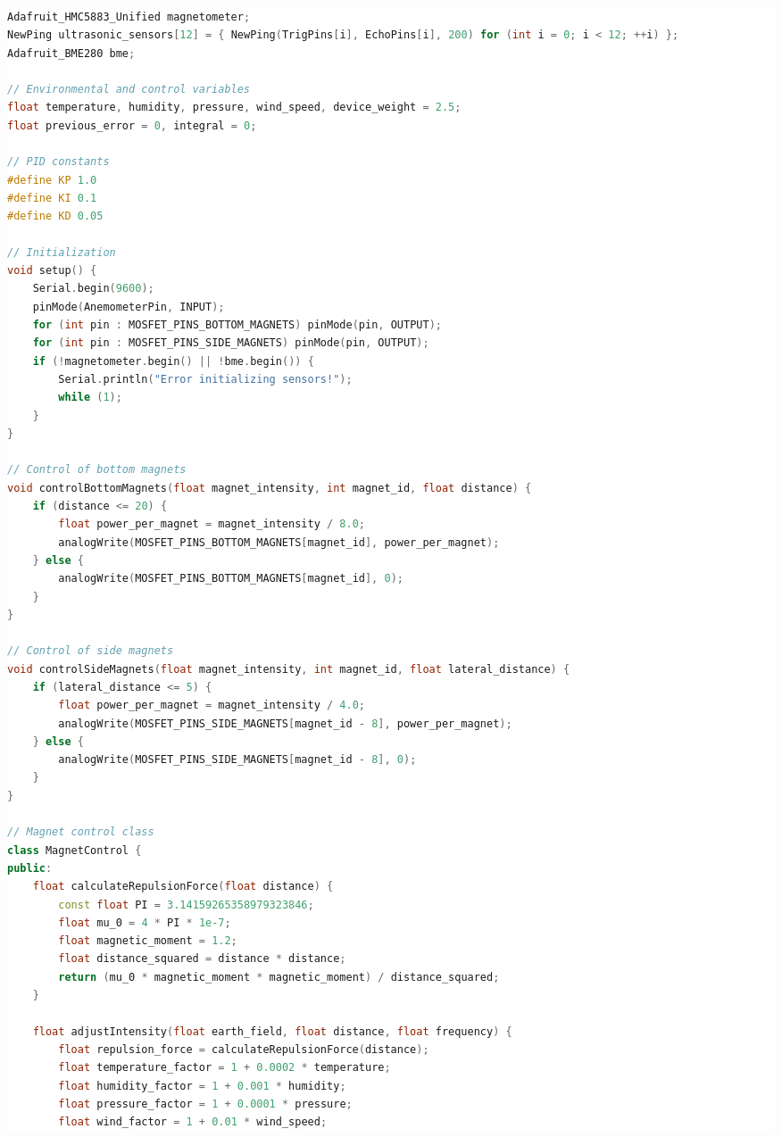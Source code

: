 ```cpp
Adafruit_HMC5883_Unified magnetometer;
NewPing ultrasonic_sensors[12] = { NewPing(TrigPins[i], EchoPins[i], 200) for (int i = 0; i < 12; ++i) };
Adafruit_BME280 bme;

// Environmental and control variables
float temperature, humidity, pressure, wind_speed, device_weight = 2.5;
float previous_error = 0, integral = 0;

// PID constants
#define KP 1.0
#define KI 0.1
#define KD 0.05

// Initialization
void setup() {
    Serial.begin(9600);
    pinMode(AnemometerPin, INPUT);
    for (int pin : MOSFET_PINS_BOTTOM_MAGNETS) pinMode(pin, OUTPUT);
    for (int pin : MOSFET_PINS_SIDE_MAGNETS) pinMode(pin, OUTPUT);
    if (!magnetometer.begin() || !bme.begin()) {
        Serial.println("Error initializing sensors!");
        while (1);
    }
}

// Control of bottom magnets
void controlBottomMagnets(float magnet_intensity, int magnet_id, float distance) {
    if (distance <= 20) {
        float power_per_magnet = magnet_intensity / 8.0;
        analogWrite(MOSFET_PINS_BOTTOM_MAGNETS[magnet_id], power_per_magnet);
    } else {
        analogWrite(MOSFET_PINS_BOTTOM_MAGNETS[magnet_id], 0);
    }
}

// Control of side magnets
void controlSideMagnets(float magnet_intensity, int magnet_id, float lateral_distance) {
    if (lateral_distance <= 5) {
        float power_per_magnet = magnet_intensity / 4.0;
        analogWrite(MOSFET_PINS_SIDE_MAGNETS[magnet_id - 8], power_per_magnet);
    } else {
        analogWrite(MOSFET_PINS_SIDE_MAGNETS[magnet_id - 8], 0);
    }
}

// Magnet control class
class MagnetControl {
public:
    float calculateRepulsionForce(float distance) {
        const float PI = 3.14159265358979323846;
        float mu_0 = 4 * PI * 1e-7;
        float magnetic_moment = 1.2;
        float distance_squared = distance * distance;
        return (mu_0 * magnetic_moment * magnetic_moment) / distance_squared;
    }
    
    float adjustIntensity(float earth_field, float distance, float frequency) {
        float repulsion_force = calculateRepulsionForce(distance);
        float temperature_factor = 1 + 0.0002 * temperature;
        float humidity_factor = 1 + 0.001 * humidity;
        float pressure_factor = 1 + 0.0001 * pressure;
        float wind_factor = 1 + 0.01 * wind_speed;
```